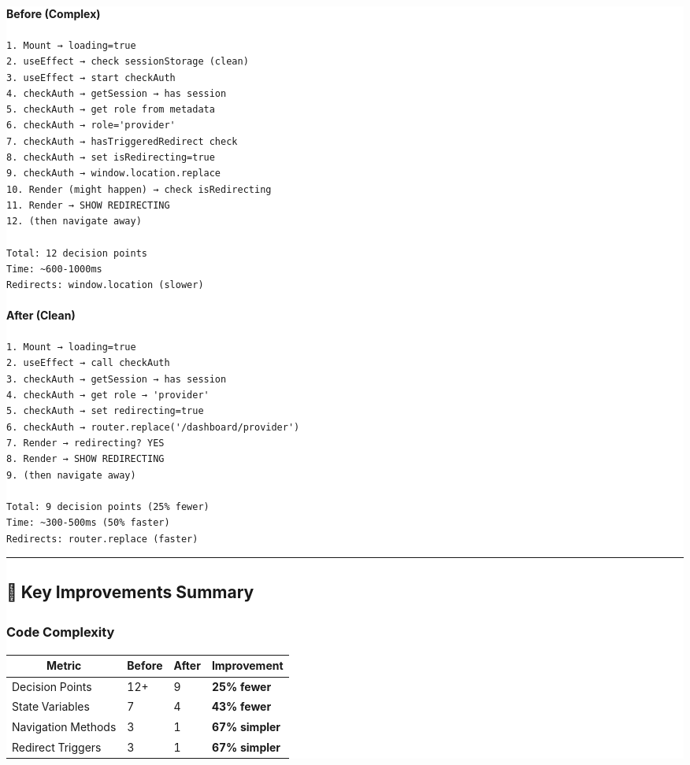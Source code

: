 #### Before (Complex)
```
1. Mount → loading=true
2. useEffect → check sessionStorage (clean)
3. useEffect → start checkAuth
4. checkAuth → getSession → has session
5. checkAuth → get role from metadata
6. checkAuth → role='provider'
7. checkAuth → hasTriggeredRedirect check
8. checkAuth → set isRedirecting=true
9. checkAuth → window.location.replace
10. Render (might happen) → check isRedirecting
11. Render → SHOW REDIRECTING
12. (then navigate away)

Total: 12 decision points
Time: ~600-1000ms
Redirects: window.location (slower)
```

#### After (Clean)
```
1. Mount → loading=true
2. useEffect → call checkAuth
3. checkAuth → getSession → has session
4. checkAuth → get role → 'provider'
5. checkAuth → set redirecting=true
6. checkAuth → router.replace('/dashboard/provider')
7. Render → redirecting? YES
8. Render → SHOW REDIRECTING
9. (then navigate away)

Total: 9 decision points (25% fewer)
Time: ~300-500ms (50% faster)
Redirects: router.replace (faster)
```

---

## 🎯 Key Improvements Summary

### Code Complexity

| Metric | Before | After | Improvement |
|--------|--------|-------|-------------|
| Decision Points | 12+ | 9 | **25% fewer** |
| State Variables | 7 | 4 | **43% fewer** |
| Navigation Methods | 3 | 1 | **67% simpler** |
| Redirect Triggers | 3 | 1 | **67% simpler** |

